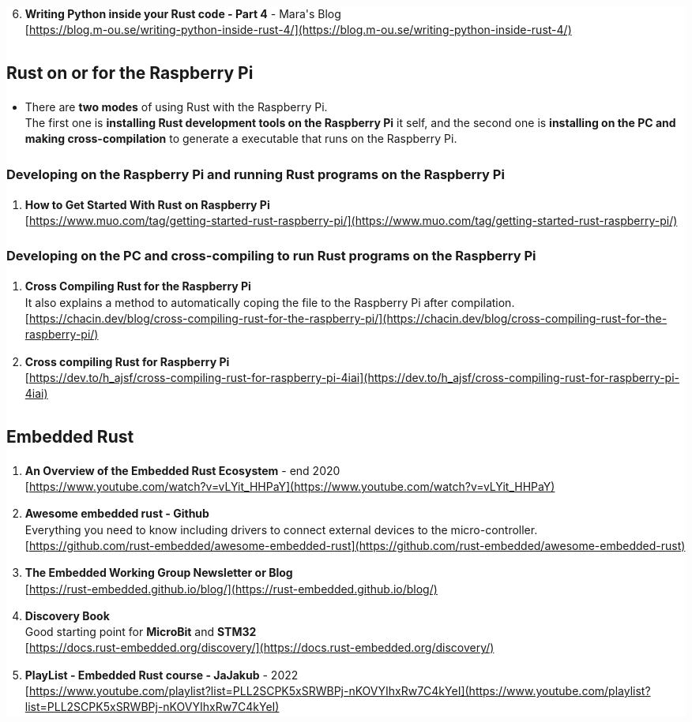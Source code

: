 6. **Writing Python inside your Rust code - Part 4** - Mara's Blog <br>
   [https://blog.m-ou.se/writing-python-inside-rust-4/](https://blog.m-ou.se/writing-python-inside-rust-4/)


## Rust on or for the Raspberry Pi

* There are **two modes** of using Rust with the Raspberry Pi. <br>
  The first one is **installing Rust development tools on the Raspberry Pi** it self, and the second one is **installing on the PC and making cross-compilation** to generate a executable that runs on the Raspberry Pi.


### Developing on the Raspberry Pi and running Rust programs on the Raspberry Pi

1. **How to Get Started With Rust on Raspberry Pi** <br>
   [https://www.muo.com/tag/getting-started-rust-raspberry-pi/](https://www.muo.com/tag/getting-started-rust-raspberry-pi/)


### Developing on the PC and cross-compiling to run Rust programs on the Raspberry Pi

1. **Cross Compiling Rust for the Raspberry Pi** <br>
   It also explains a method to automatically coping the file to the Raspberry Pi after compilation. <br> 
   [https://chacin.dev/blog/cross-compiling-rust-for-the-raspberry-pi/](https://chacin.dev/blog/cross-compiling-rust-for-the-raspberry-pi/)

2. **Cross compiling Rust for Raspberry Pi** <br>
   [https://dev.to/h_ajsf/cross-compiling-rust-for-raspberry-pi-4iai](https://dev.to/h_ajsf/cross-compiling-rust-for-raspberry-pi-4iai)


## Embedded Rust

1. **An Overview of the Embedded Rust Ecosystem** - end 2020 <br>
   [https://www.youtube.com/watch?v=vLYit_HHPaY](https://www.youtube.com/watch?v=vLYit_HHPaY)

2. **Awesome embedded rust - Github** <br>
   Everything you need to know including drivers to connect external devices to the micro-controller. <br>
   [https://github.com/rust-embedded/awesome-embedded-rust](https://github.com/rust-embedded/awesome-embedded-rust)

3. **The Embedded Working Group Newsletter or Blog** <br>
   [https://rust-embedded.github.io/blog/](https://rust-embedded.github.io/blog/)

4. **Discovery Book** <br>
   Good starting point for **MicroBit** and **STM32** <br>
   [https://docs.rust-embedded.org/discovery/](https://docs.rust-embedded.org/discovery/)

5. **PlayList - Embedded Rust course - JaJakub** - 2022 <br>
   [https://www.youtube.com/playlist?list=PLL2SCPK5xSRWBPj-nKOVYIhxRw7C4kYeI](https://www.youtube.com/playlist?list=PLL2SCPK5xSRWBPj-nKOVYIhxRw7C4kYeI) 
